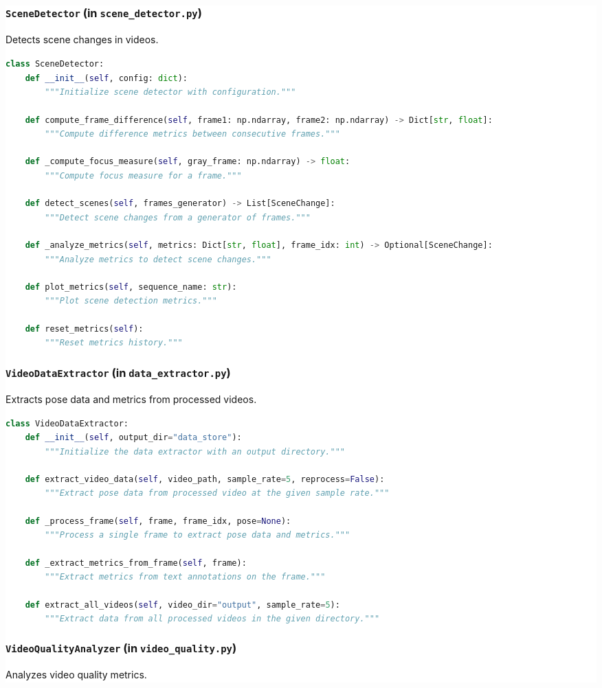 ### `SceneDetector` (in `scene_detector.py`)

Detects scene changes in videos.

```python
class SceneDetector:
    def __init__(self, config: dict):
        """Initialize scene detector with configuration."""
        
    def compute_frame_difference(self, frame1: np.ndarray, frame2: np.ndarray) -> Dict[str, float]:
        """Compute difference metrics between consecutive frames."""
        
    def _compute_focus_measure(self, gray_frame: np.ndarray) -> float:
        """Compute focus measure for a frame."""
        
    def detect_scenes(self, frames_generator) -> List[SceneChange]:
        """Detect scene changes from a generator of frames."""
        
    def _analyze_metrics(self, metrics: Dict[str, float], frame_idx: int) -> Optional[SceneChange]:
        """Analyze metrics to detect scene changes."""
        
    def plot_metrics(self, sequence_name: str):
        """Plot scene detection metrics."""
        
    def reset_metrics(self):
        """Reset metrics history."""
```

### `VideoDataExtractor` (in `data_extractor.py`)

Extracts pose data and metrics from processed videos.

```python
class VideoDataExtractor:
    def __init__(self, output_dir="data_store"):
        """Initialize the data extractor with an output directory."""
        
    def extract_video_data(self, video_path, sample_rate=5, reprocess=False):
        """Extract pose data from processed video at the given sample rate."""
        
    def _process_frame(self, frame, frame_idx, pose=None):
        """Process a single frame to extract pose data and metrics."""
        
    def _extract_metrics_from_frame(self, frame):
        """Extract metrics from text annotations on the frame."""
        
    def extract_all_videos(self, video_dir="output", sample_rate=5):
        """Extract data from all processed videos in the given directory."""
```

### `VideoQualityAnalyzer` (in `video_quality.py`)

Analyzes video quality metrics.

